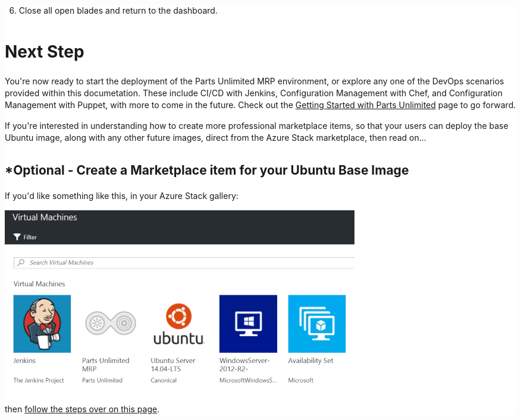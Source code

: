 6. Close all open blades and return to the dashboard.

# Next Step
You're now ready to start the deployment of the Parts Unlimited MRP environment, or explore any one of the DevOps scenarios provided within this documetation. These include CI/CD with Jenkins, Configuration Management with Chef, and Configuration Management with Puppet, with more to come in the future. Check out the [Getting Started with Parts Unlimited](https://microsoft.github.io/PartsUnlimitedMRP/azurestack/2017-06-19-azurestack-34-mrp.md) page to go forward.

If you're interested in understanding how to create more professional marketplace items, so that your users can deploy the base Ubuntu image, along with any other future images, direct from the Azure Stack marketplace, then read on...

## *Optional - Create a Marketplace item for your Ubuntu Base Image
If you'd like something like this, in your Azure Stack gallery:

   ![Azure Stack Gallery](<../../deploy/azurestack/media/gallerymedium.PNG>)

then [follow the steps over on this page](https://microsoft.github.io/PartsUnlimitedMRP/azurestack/2017-06-19-azurestack-34-marketplace.md).
